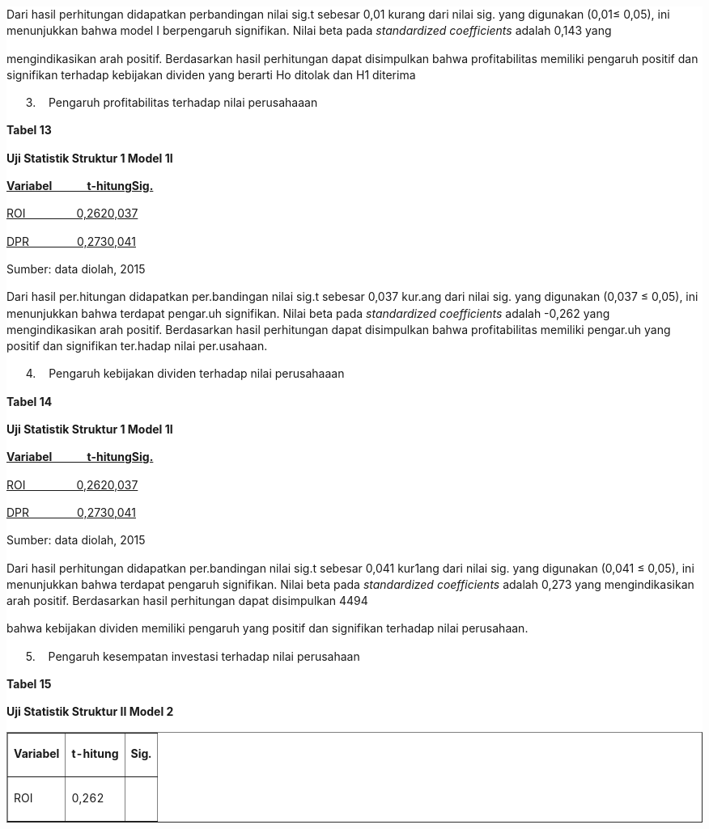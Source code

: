 <p><span class="font8">Dari hasil perhitungan didapatkan perbandingan nilai sig.t sebesar 0,01 kurang dari nilai sig. yang digunakan (0,01≤ 0,05), ini menunjukkan bahwa model I berpengaruh signifikan. Nilai beta pada </span><span class="font8" style="font-style:italic;">standardized coefficients</span><span class="font8"> adalah 0,143 yang</span></p>
<p><span class="font8">mengindikasikan arah positif. Berdasarkan hasil perhitungan dapat disimpulkan bahwa profitabilitas memiliki pengaruh positif dan signifikan terhadap kebijakan dividen yang berarti Ho ditolak dan H</span><span class="font4">1 </span><span class="font8">diterima</span></p>
<ul style="list-style:none;"><li>
<p><span class="font8">3. &nbsp;&nbsp;&nbsp;Pengaruh profitabilitas terhadap nilai perusahaaan</span></p></li></ul>
<p><span class="font8" style="font-weight:bold;">Tabel 13</span></p>
<p><span class="font8" style="font-weight:bold;">Uji Statistik Struktur 1 Model 1I</span></p>
<p><a href="#bookmark18"><span class="font6" style="font-weight:bold;">Variabel &nbsp;&nbsp;&nbsp;&nbsp;&nbsp;&nbsp;&nbsp;&nbsp;&nbsp;&nbsp;&nbsp;&nbsp;t-hitungSig.</span></a></p>
<p><a href="#bookmark19"><span class="font6">ROI &nbsp;&nbsp;&nbsp;&nbsp;&nbsp;&nbsp;&nbsp;&nbsp;&nbsp;&nbsp;&nbsp;&nbsp;&nbsp;&nbsp;&nbsp;0,2620,037</span></a></p>
<p><a href="#bookmark20"><span class="font6">DPR &nbsp;&nbsp;&nbsp;&nbsp;&nbsp;&nbsp;&nbsp;&nbsp;&nbsp;&nbsp;&nbsp;&nbsp;&nbsp;&nbsp;0,2730,041</span></a></p>
<p><span class="font6">Sumber: data diolah, 2015</span></p>
<p><span class="font8">Dari hasil per</span><span class="font3">.</span><span class="font8">hitungan didapatkan per</span><span class="font3">.</span><span class="font8">bandingan nilai sig.t sebesar 0,037 kur</span><span class="font3">.</span><span class="font8">ang dari nilai sig. yang digunakan (0,037 ≤ 0,05), ini menunjukkan bahwa terdapat pengar</span><span class="font3">.</span><span class="font8">uh signifikan. Nilai beta pada </span><span class="font8" style="font-style:italic;">standardized coefficients</span><span class="font8"> adalah -0,262 yang mengindikasikan arah positif. Berdasarkan hasil perhitungan dapat disimpulkan bahwa profitabilitas memiliki pengar</span><span class="font3">.</span><span class="font8">uh yang positif dan signifikan ter</span><span class="font3">.</span><span class="font8">hadap nilai per</span><span class="font3">.</span><span class="font8">usahaan.</span></p>
<ul style="list-style:none;"><li>
<p><span class="font8">4. &nbsp;&nbsp;&nbsp;Pengaruh kebijakan dividen terhadap nilai perusahaaan</span></p></li></ul>
<p><span class="font8" style="font-weight:bold;">Tabel 14</span></p>
<p><span class="font8" style="font-weight:bold;">Uji Statistik Struktur 1 Model 1I</span></p>
<p><a href="#bookmark21"><span class="font6" style="font-weight:bold;">Variabel &nbsp;&nbsp;&nbsp;&nbsp;&nbsp;&nbsp;&nbsp;&nbsp;&nbsp;&nbsp;&nbsp;&nbsp;t-hitungSig.</span></a></p>
<p><a href="#bookmark22"><span class="font6">ROI &nbsp;&nbsp;&nbsp;&nbsp;&nbsp;&nbsp;&nbsp;&nbsp;&nbsp;&nbsp;&nbsp;&nbsp;&nbsp;&nbsp;&nbsp;0,2620,037</span></a></p>
<p><a href="#bookmark23"><span class="font6">DPR &nbsp;&nbsp;&nbsp;&nbsp;&nbsp;&nbsp;&nbsp;&nbsp;&nbsp;&nbsp;&nbsp;&nbsp;&nbsp;&nbsp;0,2730,041</span></a></p>
<p><span class="font6">Sumber: data diolah, 2015</span></p>
<p><span class="font8">Dari hasil perhitungan didapatkan per</span><span class="font3">.</span><span class="font8">bandingan nilai sig.t sebesar 0,041 kur</span><span class="font3">1</span><span class="font8">ang dari nilai sig. yang digunakan (0,041 ≤ 0,05), ini menunjukkan bahwa terdapat pengaruh signifikan. Nilai beta pada </span><span class="font8" style="font-style:italic;">standardized coefficients</span><span class="font8"> adalah 0,273 yang mengindikasikan arah positif. Berdasarkan hasil perhitungan dapat disimpulkan </span><span class="font2">4494</span></p>
<p><span class="font8">bahwa kebijakan dividen memiliki pengaruh yang positif dan signifikan terhadap nilai perusahaan.</span></p>
<ul style="list-style:none;"><li>
<p><span class="font8">5. &nbsp;&nbsp;&nbsp;Pengaruh kesempatan investasi terhadap nilai perusahaan</span></p></li></ul>
<p><span class="font8" style="font-weight:bold;">Tabel 15</span></p>
<p><span class="font8" style="font-weight:bold;">Uji Statistik Struktur II Model 2</span></p>
<table border="1">
<tr><td style="vertical-align:bottom;">
<p><span class="font6" style="font-weight:bold;">Variabel</span></p></td><td style="vertical-align:bottom;">
<p><span class="font6" style="font-weight:bold;">t-hitung</span></p></td><td style="vertical-align:bottom;">
<p><span class="font6" style="font-weight:bold;">Sig.</span></p></td></tr>
<tr><td style="vertical-align:bottom;">
<p><span class="font6">ROI</span></p></td><td style="vertical-align:bottom;">
<p><span class="font6">0,262</span></p></td><td style="vertical-align:bottom;">